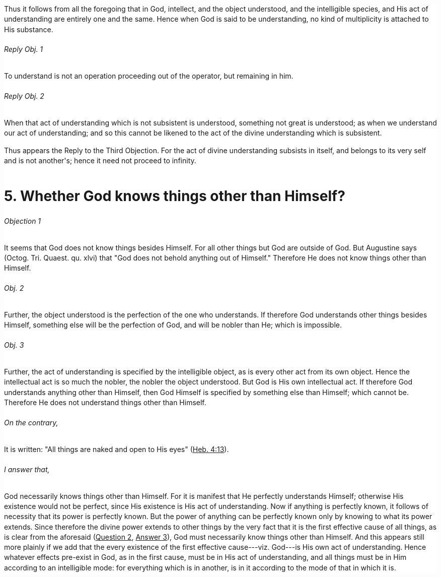 Thus it follows from all the foregoing that in God, intellect, and the object understood, and the intelligible species, and His act of understanding are entirely one and the same. Hence when God is said to be understanding, no kind of multiplicity is attached to His substance.  

###### Reply Obj. 1
To understand is not an operation proceeding out of the operator, but remaining in him.  

###### Reply Obj. 2
When that act of understanding which is not subsistent is understood, something not great is understood; as when we understand our act of understanding; and so this cannot be likened to the act of the divine understanding which is subsistent.  

Thus appears the Reply to the Third Objection. For the act of divine understanding subsists in itself, and belongs to its very self and is not another's; hence it need not proceed to infinity.  




# 5. Whether God knows things other than Himself? 

###### Objection 1
It seems that God does not know things besides Himself. For all other things but God are outside of God. But Augustine says (Octog. Tri. Quaest. qu. xlvi) that "God does not behold anything out of Himself." Therefore He does not know things other than Himself.  

###### Obj. 2
Further, the object understood is the perfection of the one who understands. If therefore God understands other things besides Himself, something else will be the perfection of God, and will be nobler than He; which is impossible.  

###### Obj. 3
Further, the act of understanding is specified by the intelligible object, as is every other act from its own object. Hence the intellectual act is so much the nobler, the nobler the object understood. But God is His own intellectual act. If therefore God understands anything other than Himself, then God Himself is specified by something else than Himself; which cannot be. Therefore He does not understand things other than Himself.  

###### On the contrary,
It is written: "All things are naked and open to His eyes" ([Heb. 4:13](http://bible.gospelcom.net/bible?Heb++4:13)).  

###### I answer that,
God necessarily knows things other than Himself. For it is manifest that He perfectly understands Himself; otherwise His existence would not be perfect, since His existence is His act of understanding. Now if anything is perfectly known, it follows of necessity that its power is perfectly known. But the power of anything can be perfectly known only by knowing to what its power extends. Since therefore the divine power extends to other things by the very fact that it is the first effective cause of all things, as is clear from the aforesaid ([Question 2](02.%20Existence%20of%20God.md), [Answer 3](02.%20Existence%20of%20God.md#3.%20Whether%20God%20exists?%20)), God must necessarily know things other than Himself. And this appears still more plainly if we add that the every existence of the first effective cause---viz. God---is His own act of understanding. Hence whatever effects pre-exist in God, as in the first cause, must be in His act of understanding, and all things must be in Him according to an intelligible mode: for everything which is in another, is in it according to the mode of that in which it is.  
